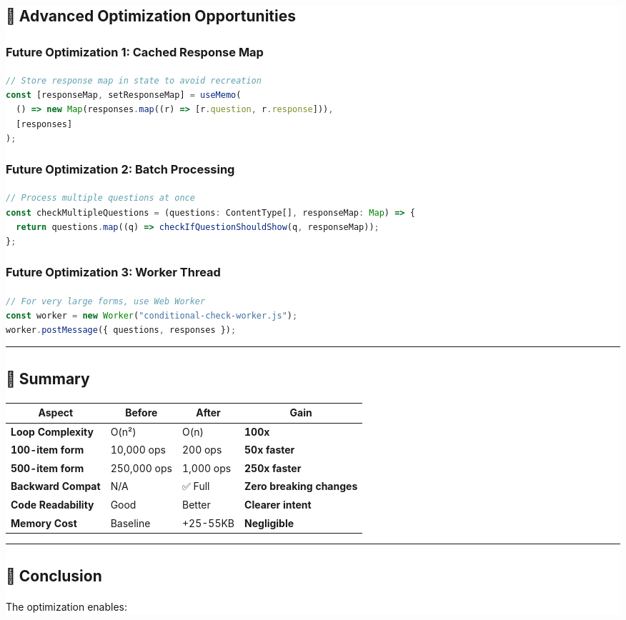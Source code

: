 
## 🔧 Advanced Optimization Opportunities

### **Future Optimization 1: Cached Response Map**

```typescript
// Store response map in state to avoid recreation
const [responseMap, setResponseMap] = useMemo(
  () => new Map(responses.map((r) => [r.question, r.response])),
  [responses]
);
```

### **Future Optimization 2: Batch Processing**

```typescript
// Process multiple questions at once
const checkMultipleQuestions = (questions: ContentType[], responseMap: Map) => {
  return questions.map((q) => checkIfQuestionShouldShow(q, responseMap));
};
```

### **Future Optimization 3: Worker Thread**

```typescript
// For very large forms, use Web Worker
const worker = new Worker("conditional-check-worker.js");
worker.postMessage({ questions, responses });
```

---

## 📝 Summary

| Aspect               | Before      | After     | Gain                      |
| -------------------- | ----------- | --------- | ------------------------- |
| **Loop Complexity**  | O(n²)       | O(n)      | **100x**                  |
| **100-item form**    | 10,000 ops  | 200 ops   | **50x faster**            |
| **500-item form**    | 250,000 ops | 1,000 ops | **250x faster**           |
| **Backward Compat**  | N/A         | ✅ Full   | **Zero breaking changes** |
| **Code Readability** | Good        | Better    | **Clearer intent**        |
| **Memory Cost**      | Baseline    | +25-55KB  | **Negligible**            |

---

## 🎉 Conclusion

The optimization enables:
